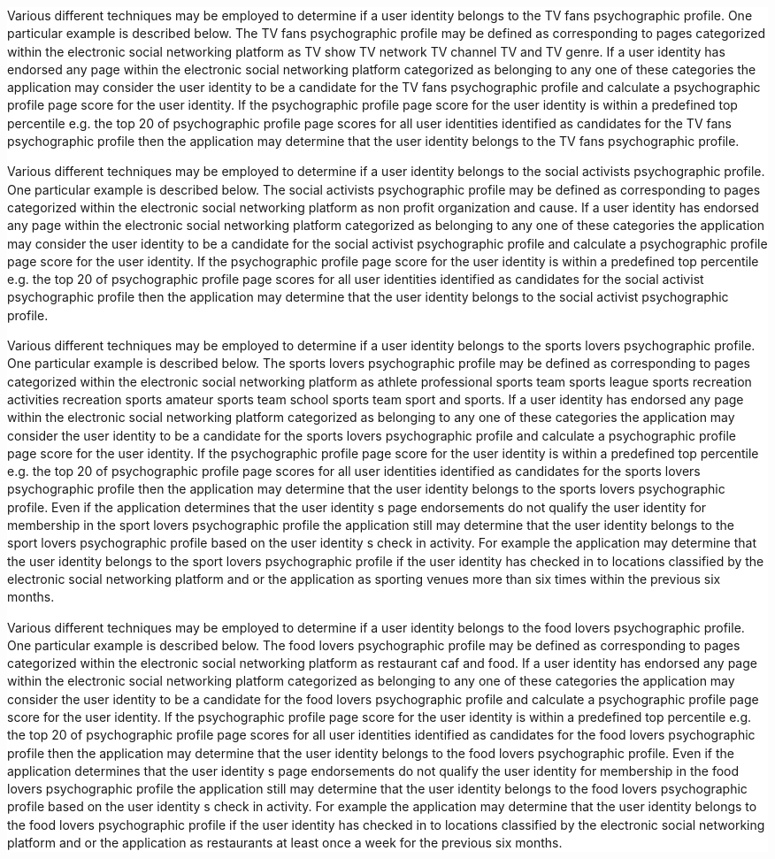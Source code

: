 Various different techniques may be employed to determine if a user identity belongs to the TV fans psychographic profile. One particular example is described below. The TV fans psychographic profile may be defined as corresponding to pages categorized within the electronic social networking platform as TV show TV network TV channel TV and TV genre. If a user identity has endorsed any page within the electronic social networking platform categorized as belonging to any one of these categories the application may consider the user identity to be a candidate for the TV fans psychographic profile and calculate a psychographic profile page score for the user identity. If the psychographic profile page score for the user identity is within a predefined top percentile e.g. the top 20 of psychographic profile page scores for all user identities identified as candidates for the TV fans psychographic profile then the application may determine that the user identity belongs to the TV fans psychographic profile.

Various different techniques may be employed to determine if a user identity belongs to the social activists psychographic profile. One particular example is described below. The social activists psychographic profile may be defined as corresponding to pages categorized within the electronic social networking platform as non profit organization and cause. If a user identity has endorsed any page within the electronic social networking platform categorized as belonging to any one of these categories the application may consider the user identity to be a candidate for the social activist psychographic profile and calculate a psychographic profile page score for the user identity. If the psychographic profile page score for the user identity is within a predefined top percentile e.g. the top 20 of psychographic profile page scores for all user identities identified as candidates for the social activist psychographic profile then the application may determine that the user identity belongs to the social activist psychographic profile.

Various different techniques may be employed to determine if a user identity belongs to the sports lovers psychographic profile. One particular example is described below. The sports lovers psychographic profile may be defined as corresponding to pages categorized within the electronic social networking platform as athlete professional sports team sports league sports recreation activities recreation sports amateur sports team school sports team sport and sports. If a user identity has endorsed any page within the electronic social networking platform categorized as belonging to any one of these categories the application may consider the user identity to be a candidate for the sports lovers psychographic profile and calculate a psychographic profile page score for the user identity. If the psychographic profile page score for the user identity is within a predefined top percentile e.g. the top 20 of psychographic profile page scores for all user identities identified as candidates for the sports lovers psychographic profile then the application may determine that the user identity belongs to the sports lovers psychographic profile. Even if the application determines that the user identity s page endorsements do not qualify the user identity for membership in the sport lovers psychographic profile the application still may determine that the user identity belongs to the sport lovers psychographic profile based on the user identity s check in activity. For example the application may determine that the user identity belongs to the sport lovers psychographic profile if the user identity has checked in to locations classified by the electronic social networking platform and or the application as sporting venues more than six times within the previous six months.

Various different techniques may be employed to determine if a user identity belongs to the food lovers psychographic profile. One particular example is described below. The food lovers psychographic profile may be defined as corresponding to pages categorized within the electronic social networking platform as restaurant caf and food. If a user identity has endorsed any page within the electronic social networking platform categorized as belonging to any one of these categories the application may consider the user identity to be a candidate for the food lovers psychographic profile and calculate a psychographic profile page score for the user identity. If the psychographic profile page score for the user identity is within a predefined top percentile e.g. the top 20 of psychographic profile page scores for all user identities identified as candidates for the food lovers psychographic profile then the application may determine that the user identity belongs to the food lovers psychographic profile. Even if the application determines that the user identity s page endorsements do not qualify the user identity for membership in the food lovers psychographic profile the application still may determine that the user identity belongs to the food lovers psychographic profile based on the user identity s check in activity. For example the application may determine that the user identity belongs to the food lovers psychographic profile if the user identity has checked in to locations classified by the electronic social networking platform and or the application as restaurants at least once a week for the previous six months.
